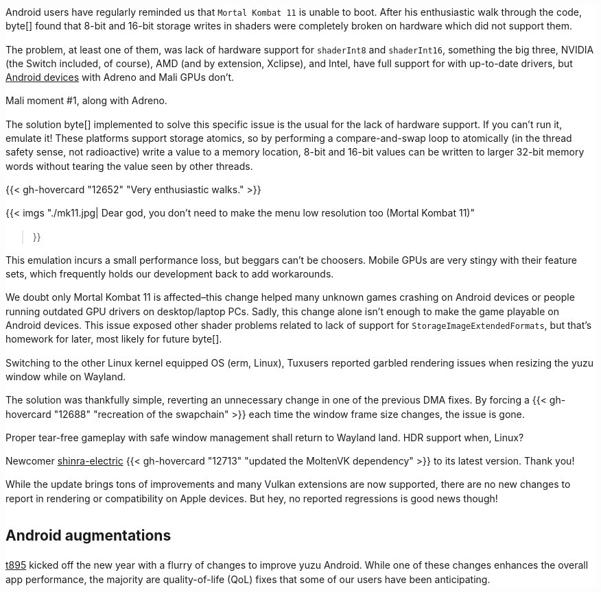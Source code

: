 Android users have regularly reminded us that `Mortal Kombat 11` is unable to boot.
After his enthusiastic walk through the code, byte[] found that 8-bit and 16-bit storage writes in shaders were completely broken on hardware which did not support them.

The problem, at least one of them, was lack of hardware support for `shaderInt8` and `shaderInt16`, something the big three, NVIDIA (the Switch included, of course), AMD (and by extension, Xclipse), and Intel, have full support for with up-to-date drivers, but [Android devices](https://vulkan.gpuinfo.org/listdevicescoverage.php?core=1.2&feature=shaderInt8&platform=all&option=not) with Adreno and Mali GPUs don’t.

Mali moment #1, along with Adreno.

The solution byte[] implemented to solve this specific issue is the usual for the lack of hardware support. If you can’t run it, emulate it!
These platforms support storage atomics, so by performing a compare-and-swap loop to atomically (in the thread safety sense, not radioactive) write a value to a memory location, 8-bit and 16-bit values can be written to larger 32-bit memory words without tearing the value seen by other threads.

{{< gh-hovercard "12652" "Very enthusiastic walks." >}}

{{< imgs
	"./mk11.jpg| Dear god, you don’t need to make the menu low resolution too (Mortal Kombat 11)"
  >}}

This emulation incurs a small performance loss, but beggars can’t be choosers.
Mobile GPUs are very stingy with their feature sets, which frequently holds our development back to add workarounds.

We doubt only Mortal Kombat 11 is affected–this change helped many unknown games crashing on Android devices or people running outdated GPU drivers on desktop/laptop PCs.
Sadly, this change alone isn’t enough to make the game playable on Android devices.
This issue exposed other shader problems related to lack of support for `StorageImageExtendedFormats`, but that’s homework for later, most likely for future byte[].

Switching to the other Linux kernel equipped OS (erm, Linux), Tuxusers reported garbled rendering issues when resizing the yuzu window while on Wayland.

The solution was thankfully simple, reverting an unnecessary change in one of the previous DMA fixes.
By forcing a {{< gh-hovercard "12688" "recreation of the swapchain" >}} each time the window frame size changes, the issue is gone.

Proper tear-free gameplay with safe window management shall return to Wayland land.
HDR support when, Linux?

Newcomer [shinra-electric](https://github.com/shinra-electric) {{< gh-hovercard "12713" "updated the MoltenVK dependency" >}} to its latest version. Thank you!

While the update brings tons of improvements and many Vulkan extensions are now supported, there are no new changes to report in rendering or compatibility on Apple devices.
But hey, no reported regressions is good news though!

## Android augmentations

[t895](https://github.com/t895) kicked off the new year with a flurry of changes to improve yuzu Android.
While one of these changes enhances the overall app performance, the majority are quality-of-life (QoL) fixes that some of our users have been anticipating.
